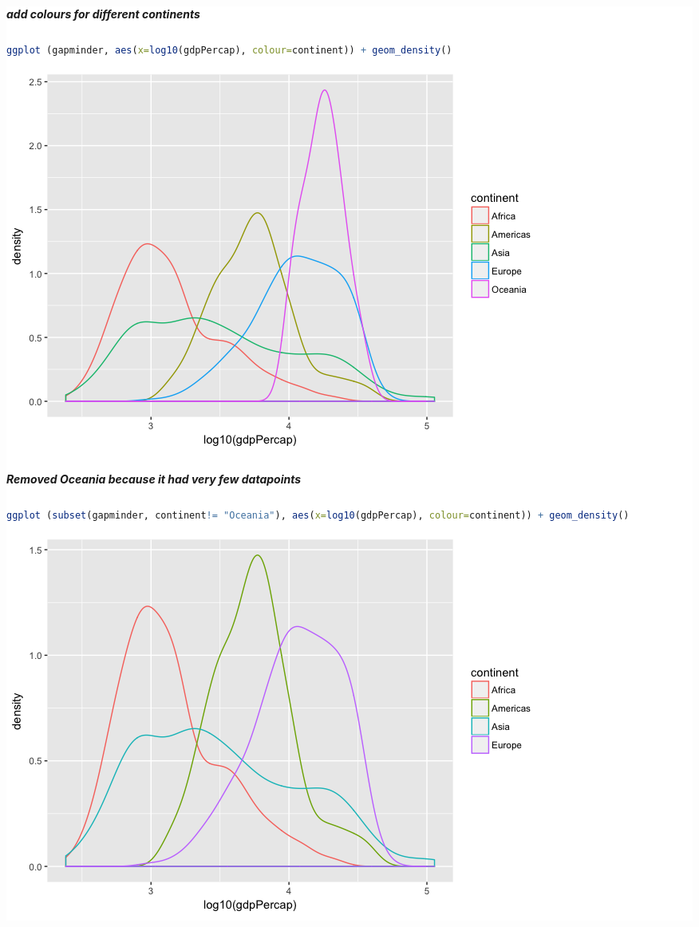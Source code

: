 ##### add colours for different continents


```r
ggplot (gapminder, aes(x=log10(gdpPercap), colour=continent)) + geom_density()
```

![](hw02_files/figure-html/unnamed-chunk-13-1.png)

##### Removed Oceania because it had very few datapoints


```r
ggplot (subset(gapminder, continent!= "Oceania"), aes(x=log10(gdpPercap), colour=continent)) + geom_density()
```

![](hw02_files/figure-html/unnamed-chunk-14-1.png)